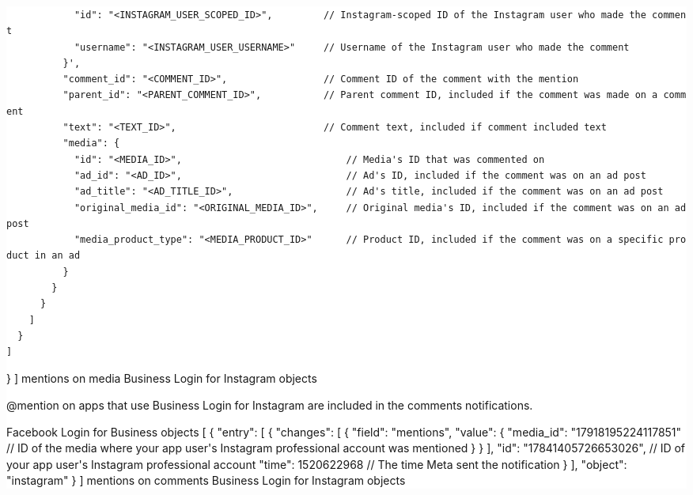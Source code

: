                 "id": "<INSTAGRAM_USER_SCOPED_ID>",         // Instagram-scoped ID of the Instagram user who made the comment
                "username": "<INSTAGRAM_USER_USERNAME>"     // Username of the Instagram user who made the comment
              }',
              "comment_id": "<COMMENT_ID>",                 // Comment ID of the comment with the mention
              "parent_id": "<PARENT_COMMENT_ID>",           // Parent comment ID, included if the comment was made on a comment
              "text": "<TEXT_ID>",                          // Comment text, included if comment included text
              "media": {                                       
                "id": "<MEDIA_ID>",                             // Media's ID that was commented on
                "ad_id": "<AD_ID>",                             // Ad's ID, included if the comment was on an ad post
                "ad_title": "<AD_TITLE_ID>",                    // Ad's title, included if the comment was on an ad post
                "original_media_id": "<ORIGINAL_MEDIA_ID>",     // Original media's ID, included if the comment was on an ad post
                "media_product_type": "<MEDIA_PRODUCT_ID>"      // Product ID, included if the comment was on a specific product in an ad
              }
            }
          }
        ]
      }
    ]
  }
]
mentions on media
Business Login for Instagram objects

@mention on apps that use Business Login for Instagram are included in the comments notifications.

Facebook Login for Business objects
[
  {
    "entry": [
      {
        "changes": [
          {
            "field": "mentions",
            "value": {
              "media_id": "17918195224117851"   // ID of the media where your app user's Instagram professional account was mentioned
            }
          }
        ],
        "id": "17841405726653026",   // ID of your app user's Instagram professional account
        "time": 1520622968           // The time Meta sent the notification
      }
    ],
    "object": "instagram"
  }
]
mentions on comments
Business Login for Instagram objects
